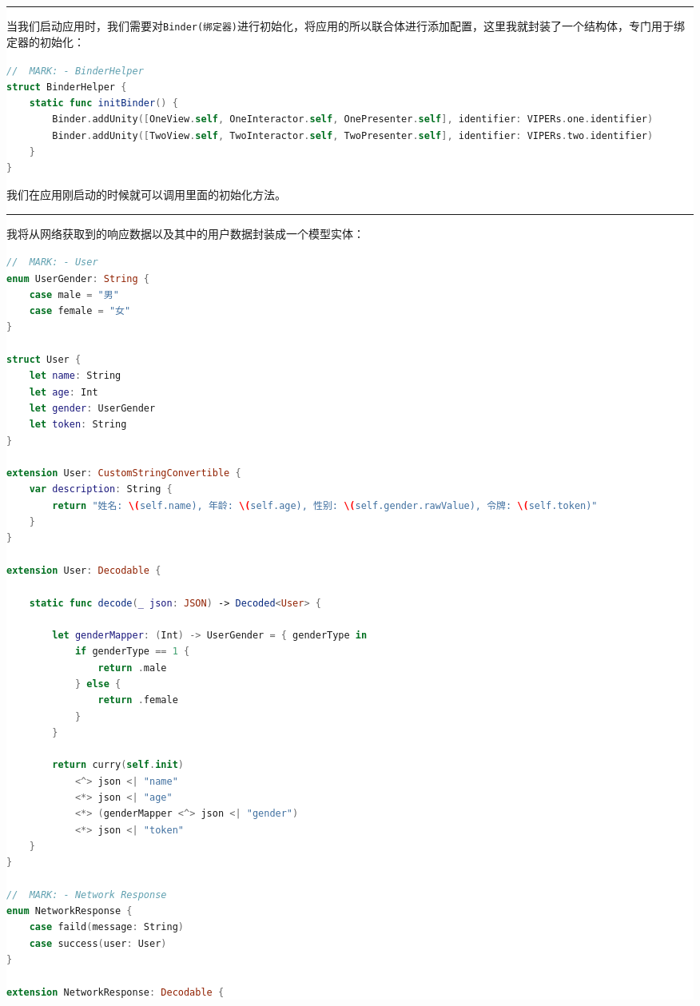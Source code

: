 
---
当我们启动应用时，我们需要对`Binder(绑定器)`进行初始化，将应用的所以联合体进行添加配置，这里我就封装了一个结构体，专门用于绑定器的初始化：
```Swift
//  MARK: - BinderHelper
struct BinderHelper {
    static func initBinder() {
        Binder.addUnity([OneView.self, OneInteractor.self, OnePresenter.self], identifier: VIPERs.one.identifier)
        Binder.addUnity([TwoView.self, TwoInteractor.self, TwoPresenter.self], identifier: VIPERs.two.identifier)
    }
}
```
我们在应用刚启动的时候就可以调用里面的初始化方法。

---
我将从网络获取到的响应数据以及其中的用户数据封装成一个模型实体：
```Swift
//  MARK: - User
enum UserGender: String {
    case male = "男"
    case female = "女"
}

struct User {
    let name: String
    let age: Int
    let gender: UserGender
    let token: String
}

extension User: CustomStringConvertible {
    var description: String {
        return "姓名: \(self.name), 年龄: \(self.age), 性别: \(self.gender.rawValue), 令牌: \(self.token)"
    }
}

extension User: Decodable {
    
    static func decode(_ json: JSON) -> Decoded<User> {
        
        let genderMapper: (Int) -> UserGender = { genderType in
            if genderType == 1 {
                return .male
            } else {
                return .female
            }
        }
        
        return curry(self.init)
            <^> json <| "name"
            <*> json <| "age"
            <*> (genderMapper <^> json <| "gender")
            <*> json <| "token"
    }
}

//  MARK: - Network Response
enum NetworkResponse {
    case faild(message: String)
    case success(user: User)
}

extension NetworkResponse: Decodable {
```